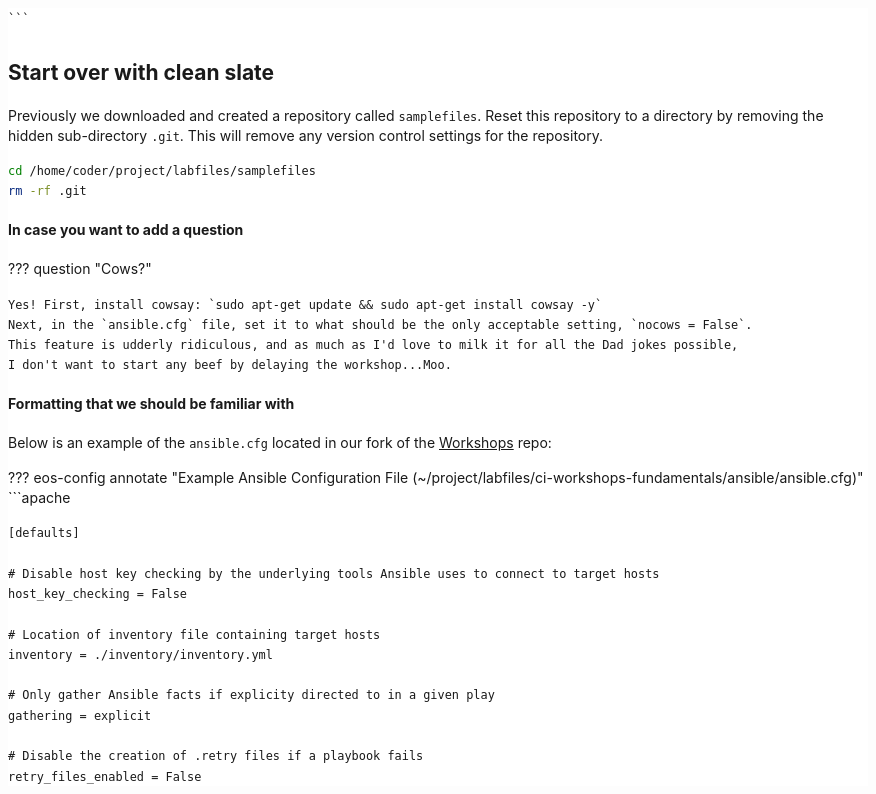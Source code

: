     ```



## Start over with clean slate

Previously we downloaded and created a repository called `samplefiles`. Reset this repository to a directory by removing the hidden sub-directory `.git`.  This will remove any version control settings for the repository.

``` bash
cd /home/coder/project/labfiles/samplefiles
rm -rf .git   
```  

#### In case you want to add a question

??? question "Cows?"

    Yes! First, install cowsay: `sudo apt-get update && sudo apt-get install cowsay -y`
    Next, in the `ansible.cfg` file, set it to what should be the only acceptable setting, `nocows = False`.
    This feature is udderly ridiculous, and as much as I'd love to milk it for all the Dad jokes possible,
    I don't want to start any beef by delaying the workshop...Moo.

#### Formatting that we should be familiar with

Below is an example of the `ansible.cfg` located in our fork of the [Workshops](https://github.com/aristanetworks/ci-workshops-fundamentals.git "Fundamentals Workshop Repo on GitHub") repo:

??? eos-config annotate "Example Ansible Configuration File (~/project/labfiles/ci-workshops-fundamentals/ansible/ansible.cfg)"
    ```apache

    [defaults]

    # Disable host key checking by the underlying tools Ansible uses to connect to target hosts
    host_key_checking = False

    # Location of inventory file containing target hosts
    inventory = ./inventory/inventory.yml

    # Only gather Ansible facts if explicity directed to in a given play
    gathering = explicit

    # Disable the creation of .retry files if a playbook fails
    retry_files_enabled = False
